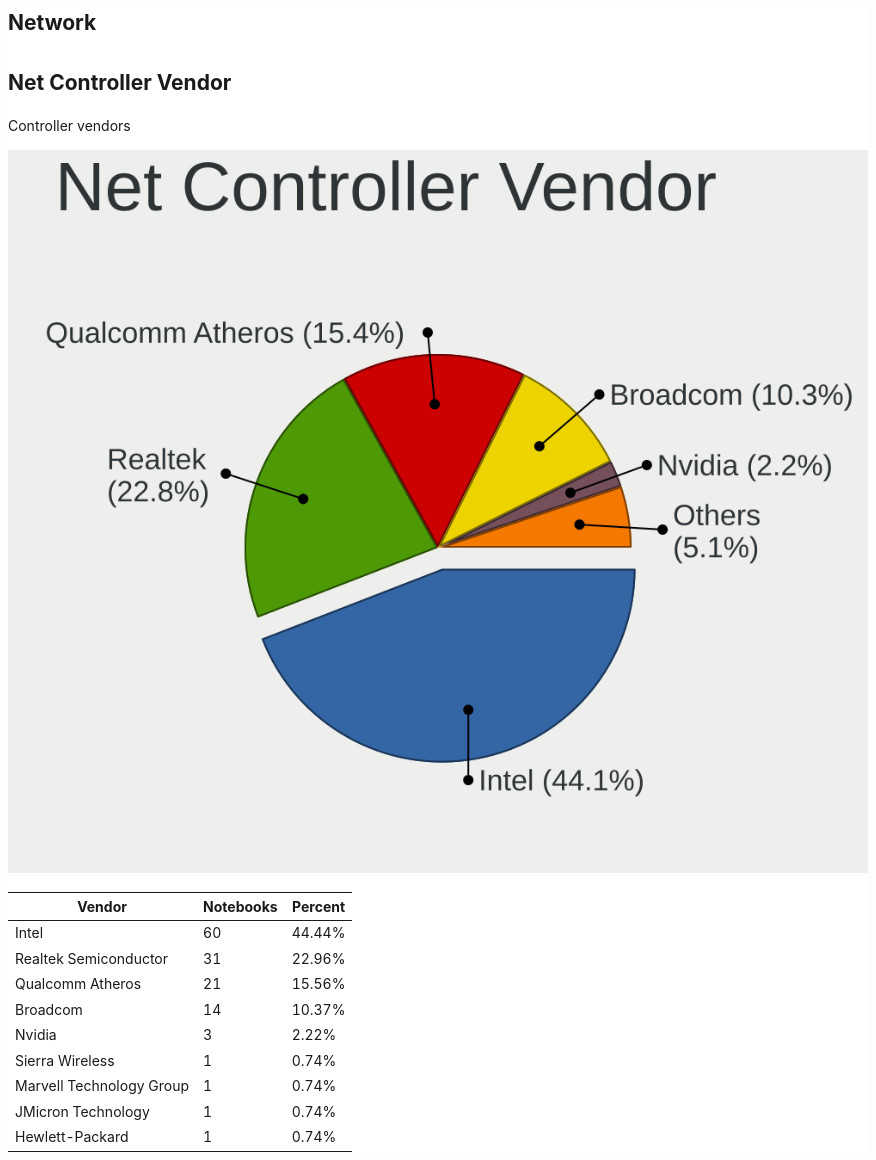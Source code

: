 Network
-------

Net Controller Vendor
---------------------

Controller vendors

![Net Controller Vendor](./images/pie_chart_bsd/net_vendor.svg)


| Vendor                            | Notebooks | Percent |
|-----------------------------------|-----------|---------|
| Intel                             | 60        | 44.44%  |
| Realtek Semiconductor             | 31        | 22.96%  |
| Qualcomm Atheros                  | 21        | 15.56%  |
| Broadcom                          | 14        | 10.37%  |
| Nvidia                            | 3         | 2.22%   |
| Sierra Wireless                   | 1         | 0.74%   |
| Marvell Technology Group          | 1         | 0.74%   |
| JMicron Technology                | 1         | 0.74%   |
| Hewlett-Packard                   | 1         | 0.74%   |